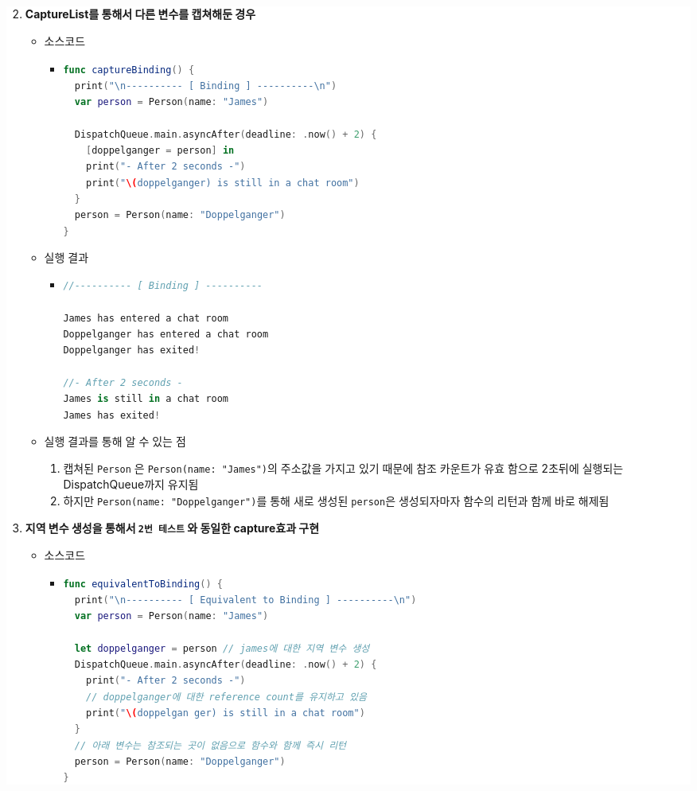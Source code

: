 2. **CaptureList를 통해서 다른 변수를 캡쳐해둔 경우**

   - 소스코드

     - ```swift
       func captureBinding() {
         print("\n---------- [ Binding ] ----------\n")
         var person = Person(name: "James")
         
         DispatchQueue.main.asyncAfter(deadline: .now() + 2) {
           [doppelganger = person] in
           print("- After 2 seconds -")
           print("\(doppelganger) is still in a chat room")
         }
         person = Person(name: "Doppelganger")
       }
       ```

   - 실행 결과

     - ```swift
       //---------- [ Binding ] ----------
       
       James has entered a chat room
       Doppelganger has entered a chat room
       Doppelganger has exited!
       
       //- After 2 seconds -
       James is still in a chat room
       James has exited!
       ```

   - 실행 결과를 통해 알 수 있는 점 

     1. 캡쳐된 `Person` 은  `Person(name: "James")`의 주소값을 가지고 있기 때문에 참조 카운트가 유효 함으로 2초뒤에 실행되는 DispatchQueue까지 유지됨
     2. 하지만  `Person(name: "Doppelganger")`를 통해 새로 생성된 `person`은 생성되자마자 함수의 리턴과 함께 바로 해제됨

3. **지역 변수 생성을 통해서 `2번 테스트` 와 동일한 capture효과 구현**

   - 소스코드

     - ```swift
       func equivalentToBinding() {
         print("\n---------- [ Equivalent to Binding ] ----------\n")
         var person = Person(name: "James")
         
         let doppelganger = person // james에 대한 지역 변수 생성
         DispatchQueue.main.asyncAfter(deadline: .now() + 2) {
           print("- After 2 seconds -")
           // doppelganger에 대한 reference count를 유지하고 있음
           print("\(doppelgan ger) is still in a chat room")
         }
         // 아래 변수는 참조되는 곳이 없음으로 함수와 함께 즉시 리턴
         person = Person(name: "Doppelganger")
       }
       